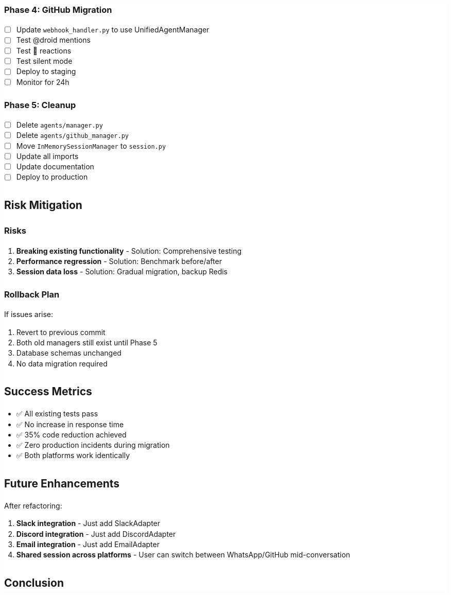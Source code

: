 ### Phase 4: GitHub Migration
- [ ] Update `webhook_handler.py` to use UnifiedAgentManager
- [ ] Test @droid mentions
- [ ] Test 👀 reactions
- [ ] Test silent mode
- [ ] Deploy to staging
- [ ] Monitor for 24h

### Phase 5: Cleanup
- [ ] Delete `agents/manager.py`
- [ ] Delete `agents/github_manager.py`
- [ ] Move `InMemorySessionManager` to `session.py`
- [ ] Update all imports
- [ ] Update documentation
- [ ] Deploy to production

## Risk Mitigation

### Risks

1. **Breaking existing functionality** - Solution: Comprehensive testing
2. **Performance regression** - Solution: Benchmark before/after
3. **Session data loss** - Solution: Gradual migration, backup Redis

### Rollback Plan

If issues arise:
1. Revert to previous commit
2. Both old managers still exist until Phase 5
3. Database schemas unchanged
4. No data migration required

## Success Metrics

- ✅ All existing tests pass
- ✅ No increase in response time
- ✅ 35% code reduction achieved
- ✅ Zero production incidents during migration
- ✅ Both platforms work identically

## Future Enhancements

After refactoring:
1. **Slack integration** - Just add SlackAdapter
2. **Discord integration** - Just add DiscordAdapter
3. **Email integration** - Just add EmailAdapter
4. **Shared session across platforms** - User can switch between WhatsApp/GitHub mid-conversation

## Conclusion
